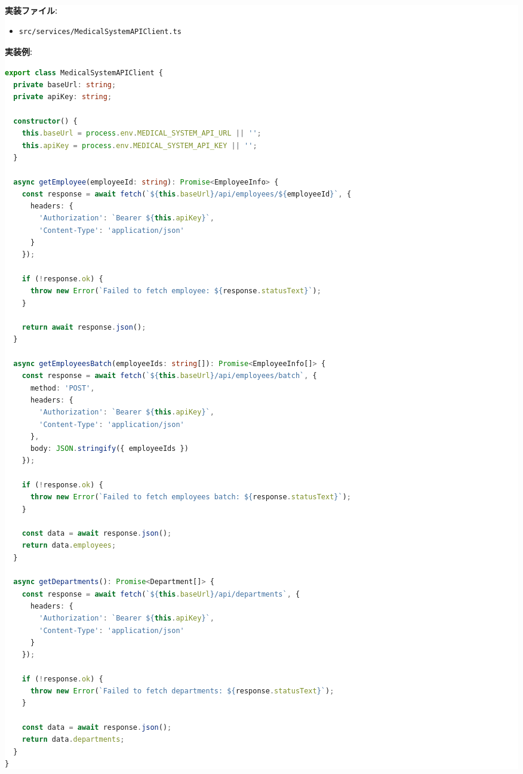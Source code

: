 **実装ファイル**:
- `src/services/MedicalSystemAPIClient.ts`

**実装例**:
```typescript
export class MedicalSystemAPIClient {
  private baseUrl: string;
  private apiKey: string;

  constructor() {
    this.baseUrl = process.env.MEDICAL_SYSTEM_API_URL || '';
    this.apiKey = process.env.MEDICAL_SYSTEM_API_KEY || '';
  }

  async getEmployee(employeeId: string): Promise<EmployeeInfo> {
    const response = await fetch(`${this.baseUrl}/api/employees/${employeeId}`, {
      headers: {
        'Authorization': `Bearer ${this.apiKey}`,
        'Content-Type': 'application/json'
      }
    });

    if (!response.ok) {
      throw new Error(`Failed to fetch employee: ${response.statusText}`);
    }

    return await response.json();
  }

  async getEmployeesBatch(employeeIds: string[]): Promise<EmployeeInfo[]> {
    const response = await fetch(`${this.baseUrl}/api/employees/batch`, {
      method: 'POST',
      headers: {
        'Authorization': `Bearer ${this.apiKey}`,
        'Content-Type': 'application/json'
      },
      body: JSON.stringify({ employeeIds })
    });

    if (!response.ok) {
      throw new Error(`Failed to fetch employees batch: ${response.statusText}`);
    }

    const data = await response.json();
    return data.employees;
  }

  async getDepartments(): Promise<Department[]> {
    const response = await fetch(`${this.baseUrl}/api/departments`, {
      headers: {
        'Authorization': `Bearer ${this.apiKey}`,
        'Content-Type': 'application/json'
      }
    });

    if (!response.ok) {
      throw new Error(`Failed to fetch departments: ${response.statusText}`);
    }

    const data = await response.json();
    return data.departments;
  }
}

```